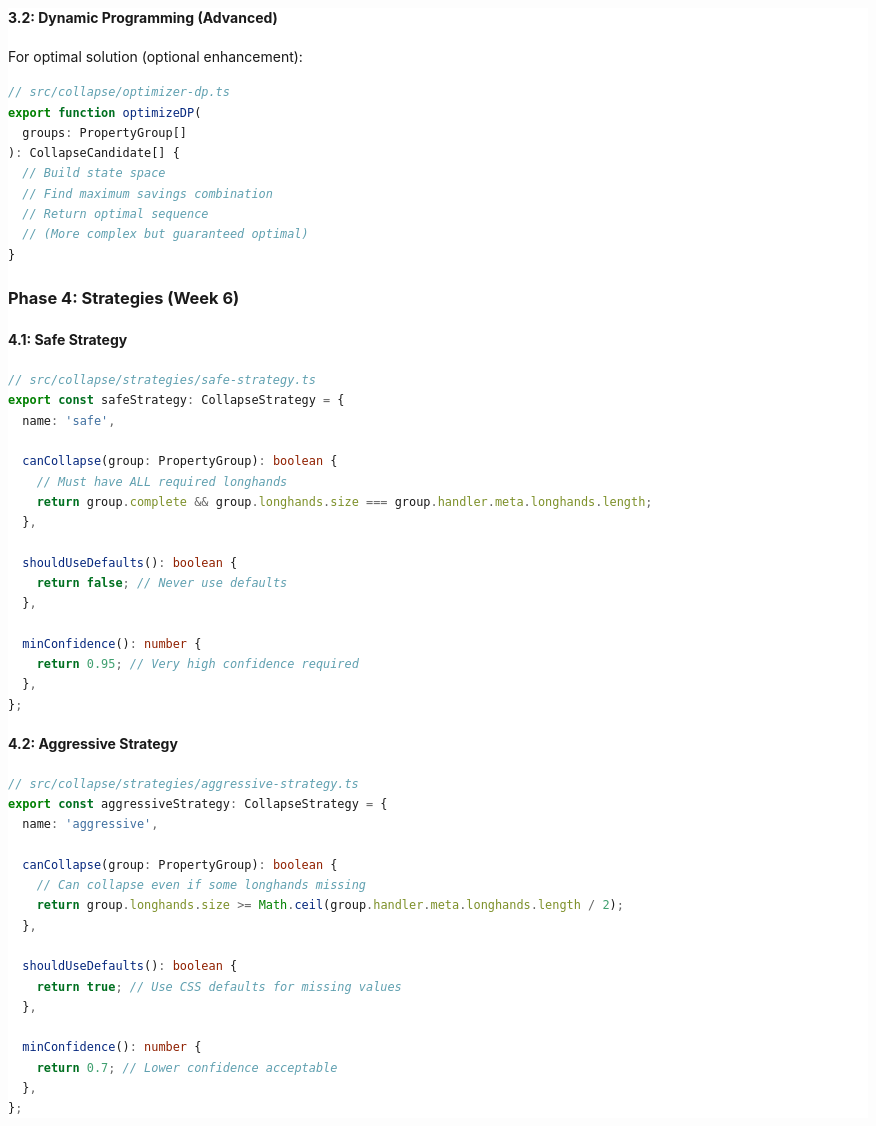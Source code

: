 #### 3.2: Dynamic Programming (Advanced)

For optimal solution (optional enhancement):

```typescript
// src/collapse/optimizer-dp.ts
export function optimizeDP(
  groups: PropertyGroup[]
): CollapseCandidate[] {
  // Build state space
  // Find maximum savings combination
  // Return optimal sequence
  // (More complex but guaranteed optimal)
}
```

### Phase 4: Strategies (Week 6)

#### 4.1: Safe Strategy

```typescript
// src/collapse/strategies/safe-strategy.ts
export const safeStrategy: CollapseStrategy = {
  name: 'safe',
  
  canCollapse(group: PropertyGroup): boolean {
    // Must have ALL required longhands
    return group.complete && group.longhands.size === group.handler.meta.longhands.length;
  },
  
  shouldUseDefaults(): boolean {
    return false; // Never use defaults
  },
  
  minConfidence(): number {
    return 0.95; // Very high confidence required
  },
};
```

#### 4.2: Aggressive Strategy

```typescript
// src/collapse/strategies/aggressive-strategy.ts
export const aggressiveStrategy: CollapseStrategy = {
  name: 'aggressive',
  
  canCollapse(group: PropertyGroup): boolean {
    // Can collapse even if some longhands missing
    return group.longhands.size >= Math.ceil(group.handler.meta.longhands.length / 2);
  },
  
  shouldUseDefaults(): boolean {
    return true; // Use CSS defaults for missing values
  },
  
  minConfidence(): number {
    return 0.7; // Lower confidence acceptable
  },
};
```
